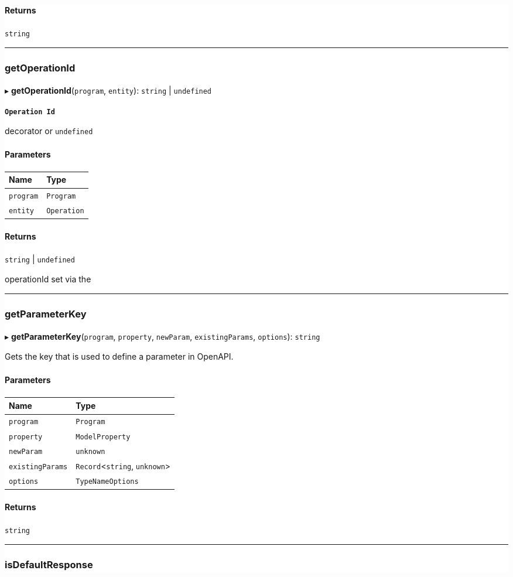 #### Returns

`string`

___

### getOperationId

▸ **getOperationId**(`program`, `entity`): `string` \| `undefined`

**`Operation Id`**

decorator or `undefined`

#### Parameters

| Name | Type |
| :------ | :------ |
| `program` | `Program` |
| `entity` | `Operation` |

#### Returns

`string` \| `undefined`

operationId set via the

___

### getParameterKey

▸ **getParameterKey**(`program`, `property`, `newParam`, `existingParams`, `options`): `string`

Gets the key that is used to define a parameter in OpenAPI.

#### Parameters

| Name | Type |
| :------ | :------ |
| `program` | `Program` |
| `property` | `ModelProperty` |
| `newParam` | `unknown` |
| `existingParams` | `Record`<`string`, `unknown`\> |
| `options` | `TypeNameOptions` |

#### Returns

`string`

___

### isDefaultResponse
